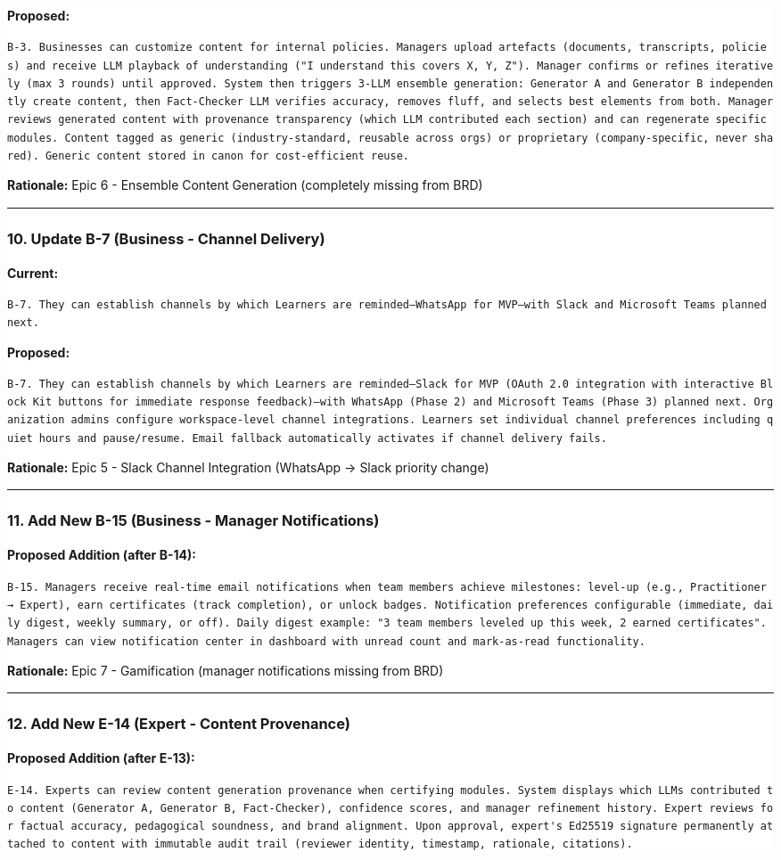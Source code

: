 **Proposed:**
```markdown
B-3. Businesses can customize content for internal policies. Managers upload artefacts (documents, transcripts, policies) and receive LLM playback of understanding ("I understand this covers X, Y, Z"). Manager confirms or refines iteratively (max 3 rounds) until approved. System then triggers 3-LLM ensemble generation: Generator A and Generator B independently create content, then Fact-Checker LLM verifies accuracy, removes fluff, and selects best elements from both. Manager reviews generated content with provenance transparency (which LLM contributed each section) and can regenerate specific modules. Content tagged as generic (industry-standard, reusable across orgs) or proprietary (company-specific, never shared). Generic content stored in canon for cost-efficient reuse.
```

**Rationale:** Epic 6 - Ensemble Content Generation (completely missing from BRD)

---

### 10. Update B-7 (Business - Channel Delivery)

**Current:**
```markdown
B-7. They can establish channels by which Learners are reminded—WhatsApp for MVP—with Slack and Microsoft Teams planned next.
```

**Proposed:**
```markdown
B-7. They can establish channels by which Learners are reminded—Slack for MVP (OAuth 2.0 integration with interactive Block Kit buttons for immediate response feedback)—with WhatsApp (Phase 2) and Microsoft Teams (Phase 3) planned next. Organization admins configure workspace-level channel integrations. Learners set individual channel preferences including quiet hours and pause/resume. Email fallback automatically activates if channel delivery fails.
```

**Rationale:** Epic 5 - Slack Channel Integration (WhatsApp → Slack priority change)

---

### 11. Add New B-15 (Business - Manager Notifications)

**Proposed Addition (after B-14):**
```markdown
B-15. Managers receive real-time email notifications when team members achieve milestones: level-up (e.g., Practitioner → Expert), earn certificates (track completion), or unlock badges. Notification preferences configurable (immediate, daily digest, weekly summary, or off). Daily digest example: "3 team members leveled up this week, 2 earned certificates". Managers can view notification center in dashboard with unread count and mark-as-read functionality.
```

**Rationale:** Epic 7 - Gamification (manager notifications missing from BRD)

---

### 12. Add New E-14 (Expert - Content Provenance)

**Proposed Addition (after E-13):**
```markdown
E-14. Experts can review content generation provenance when certifying modules. System displays which LLMs contributed to content (Generator A, Generator B, Fact-Checker), confidence scores, and manager refinement history. Expert reviews for factual accuracy, pedagogical soundness, and brand alignment. Upon approval, expert's Ed25519 signature permanently attached to content with immutable audit trail (reviewer identity, timestamp, rationale, citations).
```
